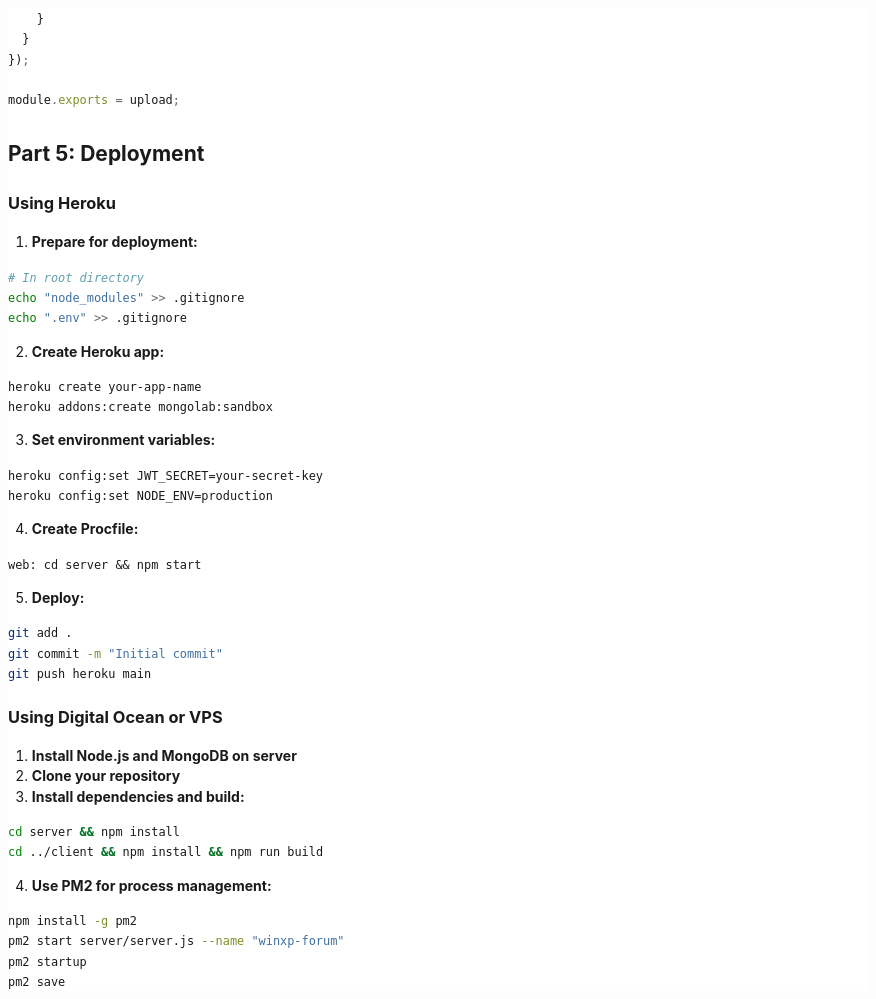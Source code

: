 ```javascript
    }
  }
});

module.exports = upload;
```

## Part 5: Deployment

### Using Heroku

1. **Prepare for deployment:**
```bash
# In root directory
echo "node_modules" >> .gitignore
echo ".env" >> .gitignore
```

2. **Create Heroku app:**
```bash
heroku create your-app-name
heroku addons:create mongolab:sandbox
```

3. **Set environment variables:**
```bash
heroku config:set JWT_SECRET=your-secret-key
heroku config:set NODE_ENV=production
```

4. **Create Procfile:**
```
web: cd server && npm start
```

5. **Deploy:**
```bash
git add .
git commit -m "Initial commit"
git push heroku main
```

### Using Digital Ocean or VPS

1. **Install Node.js and MongoDB on server**
2. **Clone your repository**
3. **Install dependencies and build:**
```bash
cd server && npm install
cd ../client && npm install && npm run build
```
4. **Use PM2 for process management:**
```bash
npm install -g pm2
pm2 start server/server.js --name "winxp-forum"
pm2 startup
pm2 save
```
